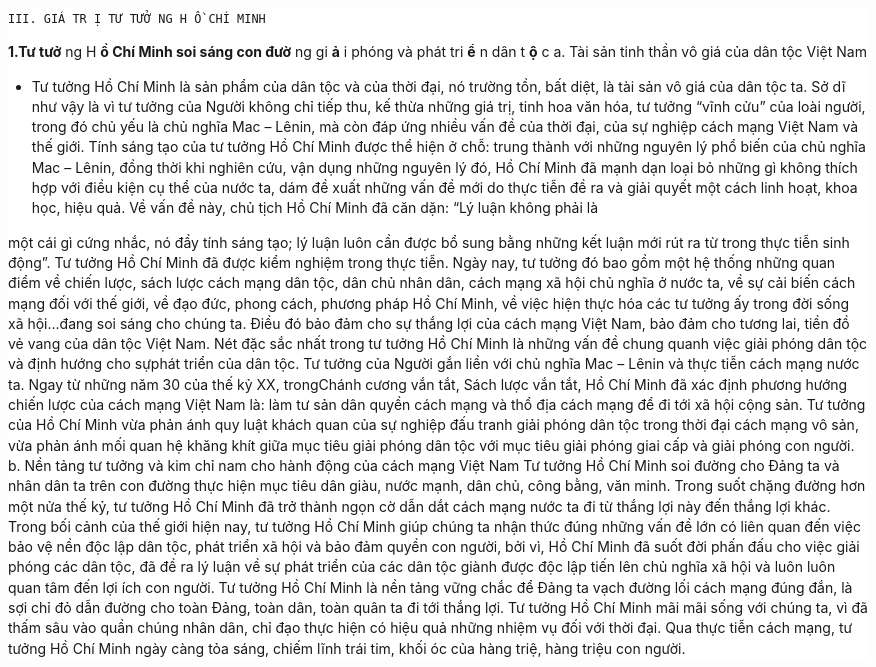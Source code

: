 ```
III. GIÁ TR Ị TƯ TƯỞ NG H Ồ CHÍ MINH
```
**1.Tư tưở** ng H **ồ Chí Minh soi sáng con đườ** ng gi **ả** i phóng và phát tri **ể** n dân t **ộ** c
a. Tài sản tinh thần vô giá của dân tộc Việt Nam

- Tư tưởng Hồ Chí Minh là sản phẩm của dân tộc và của thời đại, nó trường tồn, bất diệt,
là tài sản vô giá của dân tộc ta.
Sở dĩ như vậy là vì tư tưởng của Người không chỉ tiếp thu, kế thừa những giá trị, tinh hoa
văn hóa, tư tưởng “vĩnh cửu” của loài người, trong đó chủ yếu là chủ nghĩa Mac – Lênin, mà còn
đáp ứng nhiều vấn đề của thời đại, của sự nghiệp cách mạng Việt Nam và thế giới.
Tính sáng tạo của tư tưởng Hồ Chí Minh được thể hiện ở chỗ: trung thành với những
nguyên lý phổ biến của chủ nghĩa Mac – Lênin, đồng thời khi nghiên cứu, vận dụng những
nguyên lý đó, Hồ Chí Minh đã mạnh dạn loại bỏ những gì không thích hợp với điều kiện cụ thể
của nước ta, dám đề xuất những vấn đề mới do thực tiễn đề ra và giải quyết một cách linh hoạt,
khoa học, hiệu quả. Về vấn đề này, chủ tịch Hồ Chí Minh đã căn dặn: “Lý luận không phải là


một cái gì cứng nhắc, nó đầy tính sáng tạo; lý luận luôn cần được bổ sung bằng những kết luận
mới rút ra từ trong thực tiễn sinh động”.
Tư tưởng Hồ Chí Minh đã được kiểm nghiệm trong thực tiễn. Ngày nay, tư tưởng đó bao
gồm một hệ thống những quan điểm về chiến lược, sách lược cách mạng dân tộc, dân chủ nhân
dân, cách mạng xã hội chủ nghĩa ở nước ta, về sự cải biến cách mạng đối với thế giới, về đạo
đức, phong cách, phương pháp Hồ Chí Minh, về việc hiện thực hóa các tư tưởng ấy trong đời
sống xã hội...đang soi sáng cho chúng ta. Điều đó bảo đảm cho sự thắng lợi của cách mạng Việt
Nam, bảo đảm cho tương lai, tiền đồ vẻ vang của dân tộc Việt Nam.
Nét đặc sắc nhất trong tư tưởng Hồ Chí Minh là những vấn đề chung quanh việc giải
phóng dân tộc và định hướng cho sựphát triển của dân tộc. Tư tưởng của Người gắn liền với
chủ nghĩa Mac – Lênin và thực tiễn cách mạng nước ta.
Ngay từ những năm 30 của thế kỷ XX, trongChánh cương vắn tắt, Sách lược vắn tắt, Hồ
Chí Minh đã xác định phương hướng chiến lược của cách mạng Việt Nam là: làm tư sản dân
quyền cách mạng và thổ địa cách mạng để đi tới xã hội cộng sản. Tư tưởng của Hồ Chí Minh
vừa phản ánh quy luật khách quan của sự nghiệp đấu tranh giải phóng dân tộc trong thời đại cách
mạng vô sản, vừa phản ánh mối quan hệ khăng khít giữa mục tiêu giải phóng dân tộc với mục
tiêu giải phóng giai cấp và giải phóng con người.
b. Nền tảng tư tưởng và kim chỉ nam cho hành động của cách mạng Việt Nam
Tư tưởng Hồ Chí Minh soi đường cho Đảng ta và nhân dân ta trên con đường thực hiện
mục tiêu dân giàu, nước mạnh, dân chủ, công bằng, văn minh.
Trong suốt chặng đường hơn một nửa thế kỷ, tư tưởng Hồ Chí Minh đã trở thành ngọn cờ
dẫn dắt cách mạng nước ta đi từ thắng lợi này đến thắng lợi khác.
Trong bối cảnh của thế giới hiện nay, tư tưởng Hồ Chí Minh giúp chúng ta nhận thức
đúng những vấn đề lớn có liên quan đến việc bảo vệ nền độc lập dân tộc, phát triển xã hội và bảo
đảm quyền con người, bởi vì, Hồ Chí Minh đã suốt đời phấn đấu cho việc giải phóng các dân
tộc, đã đề ra lý luận về sự phát triển của các dân tộc giành được độc lập tiến lên chủ nghĩa xã hội
và luôn luôn quan tâm đến lợi ích con người.
Tư tưởng Hồ Chí Minh là nền tảng vững chắc để Đảng ta vạch đường lối cách mạng đúng
đắn, là sợi chỉ đỏ dẫn đường cho toàn Đảng, toàn dân, toàn quân ta đi tới thắng lợi.
Tư tưởng Hồ Chí Minh mãi mãi sống với chúng ta, vì đã thấm sâu vào quần chúng nhân
dân, chỉ đạo thực hiện có hiệu quả những nhiệm vụ đối với thời đại. Qua thực tiễn cách mạng, tư
tưởng Hồ Chí Minh ngày càng tỏa sáng, chiếm lĩnh trái tim, khối óc của hàng triệ, hàng triệu con
người.
